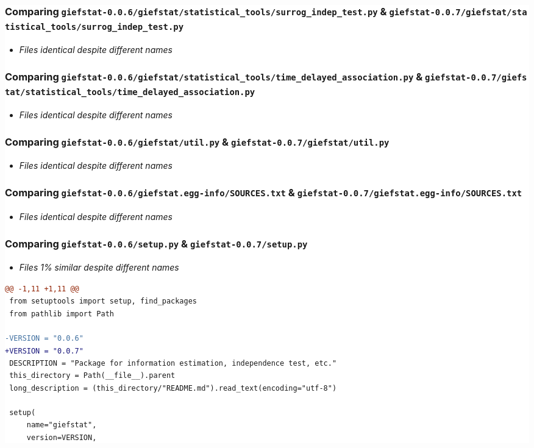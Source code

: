 ### Comparing `giefstat-0.0.6/giefstat/statistical_tools/surrog_indep_test.py` & `giefstat-0.0.7/giefstat/statistical_tools/surrog_indep_test.py`

 * *Files identical despite different names*

### Comparing `giefstat-0.0.6/giefstat/statistical_tools/time_delayed_association.py` & `giefstat-0.0.7/giefstat/statistical_tools/time_delayed_association.py`

 * *Files identical despite different names*

### Comparing `giefstat-0.0.6/giefstat/util.py` & `giefstat-0.0.7/giefstat/util.py`

 * *Files identical despite different names*

### Comparing `giefstat-0.0.6/giefstat.egg-info/SOURCES.txt` & `giefstat-0.0.7/giefstat.egg-info/SOURCES.txt`

 * *Files identical despite different names*

### Comparing `giefstat-0.0.6/setup.py` & `giefstat-0.0.7/setup.py`

 * *Files 1% similar despite different names*

```diff
@@ -1,11 +1,11 @@
 from setuptools import setup, find_packages
 from pathlib import Path
 
-VERSION = "0.0.6"
+VERSION = "0.0.7"
 DESCRIPTION = "Package for information estimation, independence test, etc."
 this_directory = Path(__file__).parent
 long_description = (this_directory/"README.md").read_text(encoding="utf-8")
 
 setup(
     name="giefstat",
     version=VERSION,
```

